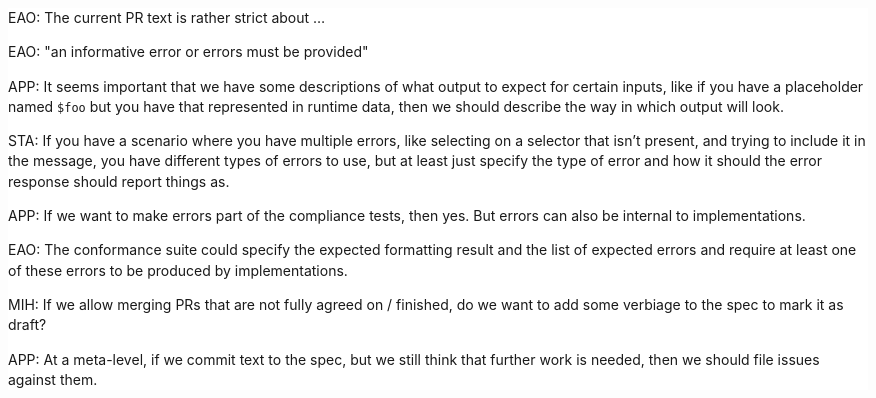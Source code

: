EAO: The current PR text is rather strict about …

EAO: "an informative error or errors must be provided"

APP: It seems important that we have some descriptions of what output to expect for certain inputs, like if you have a placeholder named `$foo` but you have that represented in runtime data, then we should describe the way in which output will look.

STA: If you have a scenario where you have multiple errors, like selecting on a selector that isn’t present, and trying to include it in the message, you have different types of errors to use, but at least just specify the type of error and how it should the error response should report things as.

APP: If we want to make errors part of the compliance tests, then yes. But errors can also be internal to implementations.

EAO: The conformance suite could specify the expected formatting result and the list of expected errors and require at least one of these errors to be produced by implementations.

MIH: If we allow merging PRs that are not fully agreed on / finished, do we want to add some verbiage to the spec to mark it as draft?

APP: At a meta-level, if we commit text to the spec, but we still think that further work is needed, then we should file issues against them.
